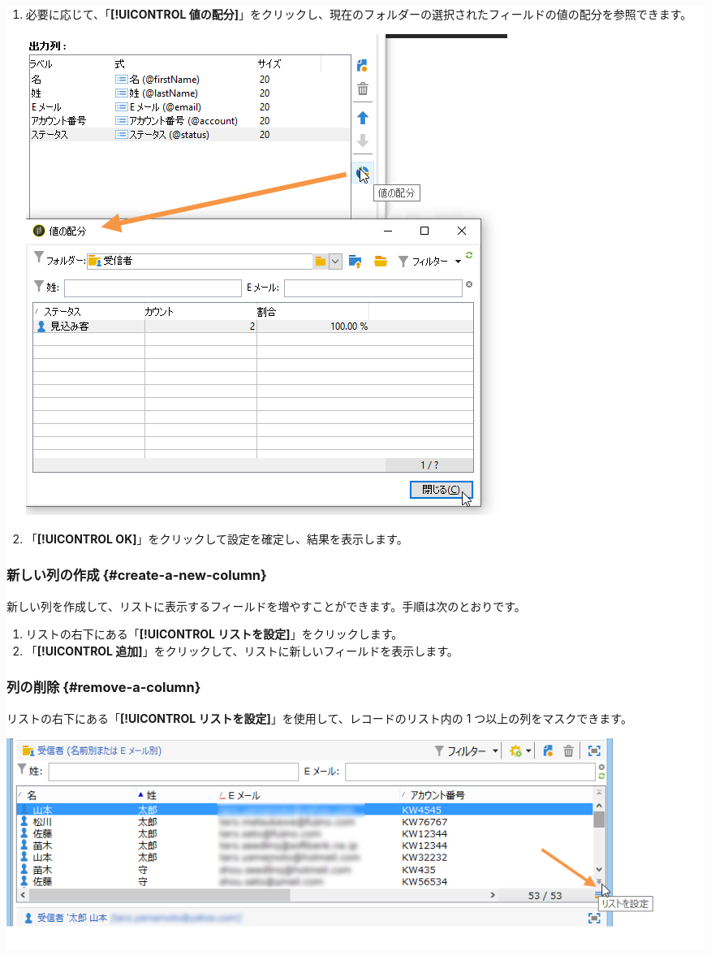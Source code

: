 1. 必要に応じて、「**[!UICONTROL 値の配分]**」をクリックし、現在のフォルダーの選択されたフィールドの値の配分を参照できます。

   ![](assets/s_ncs_user_configurelist_values.png)

1. 「**[!UICONTROL OK]**」をクリックして設定を確定し、結果を表示します。

### 新しい列の作成 {#create-a-new-column}

新しい列を作成して、リストに表示するフィールドを増やすことができます。手順は次のとおりです。

1. リストの右下にある「**[!UICONTROL リストを設定]**」をクリックします。
1. 「**[!UICONTROL 追加]**」をクリックして、リストに新しいフィールドを表示します。

### 列の削除 {#remove-a-column}

リストの右下にある「**[!UICONTROL リストを設定]**」を使用して、レコードのリスト内の 1 つ以上の列をマスクできます。

![](assets/s_ncs_user_configure_list.png)
